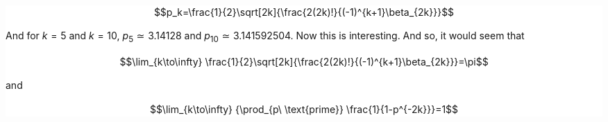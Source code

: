  $$p_k=\frac{1}{2}\sqrt[2k]{\frac{2(2k)!}{(-1)^{k+1}\beta_{2k}}}$$

And for $k=5$ and $k=10$,  $p_5\simeq3.14128$ and $p_{10}\simeq3.141592504$. Now this is interesting. And so, it would seem that

  $$\lim_{k\to\infty} \frac{1}{2}\sqrt[2k]{\frac{2(2k)!}{(-1)^{k+1}\beta_{2k}}}=\pi$$

and

  $$\lim_{k\to\infty} {\prod_{p\ \text{prime}} \frac{1}{1-p^{-2k}}}=1$$



